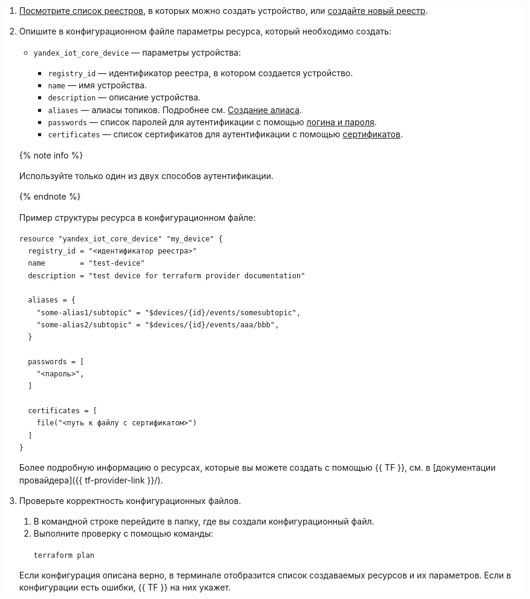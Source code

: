    1. [Посмотрите список реестров](../registry/registry-list.md#registry-list), в которых можно создать устройство, или [создайте новый реестр](../registry/registry-create.md).

   1. Опишите в конфигурационном файле параметры ресурса, который необходимо создать:

      * `yandex_iot_core_device` — параметры устройства:

         * `registry_id` — идентификатор реестра, в котором создается устройство.
         * `name` — имя устройства.
         * `description` — описание устройства.
         * `aliases` — алиасы топиков. Подробнее см. [Создание алиаса](../device/alias/alias-create.md).
         * `passwords` — список паролей для аутентификации с помощью [логина и пароля](../../concepts/authorization.md#log-pass).
         * `certificates` — список сертификатов для аутентификации с помощью [сертификатов](../../concepts/authorization.md#certs).

      {% note info %}

      Используйте только один из двух способов аутентификации.

      {% endnote %}

      Пример структуры ресурса в конфигурационном файле:
      
      ```
      resource "yandex_iot_core_device" "my_device" {
        registry_id = "<идентификатор реестра>"
        name        = "test-device"
        description = "test device for terraform provider documentation"
        
        aliases = {
          "some-alias1/subtopic" = "$devices/{id}/events/somesubtopic",
          "some-alias2/subtopic" = "$devices/{id}/events/aaa/bbb",
        }
        
        passwords = [
          "<пароль>",
        ]
        
        certificates = [
          file("<путь к файлу с сертификатом>")
        ]
      }
      ```
      
      Более подробную информацию о ресурсах, которые вы можете создать с помощью {{ TF }}, см. в [документации провайдера]({{ tf-provider-link }}/).
      
   1. Проверьте корректность конфигурационных файлов.
      
      1. В командной строке перейдите в папку, где вы создали конфигурационный файл.
      1. Выполните проверку с помощью команды:
         ```
         terraform plan
         ```
      Если конфигурация описана верно, в терминале отобразится список создаваемых ресурсов и их параметров. Если в конфигурации есть ошибки, {{ TF }} на них укажет. 
         